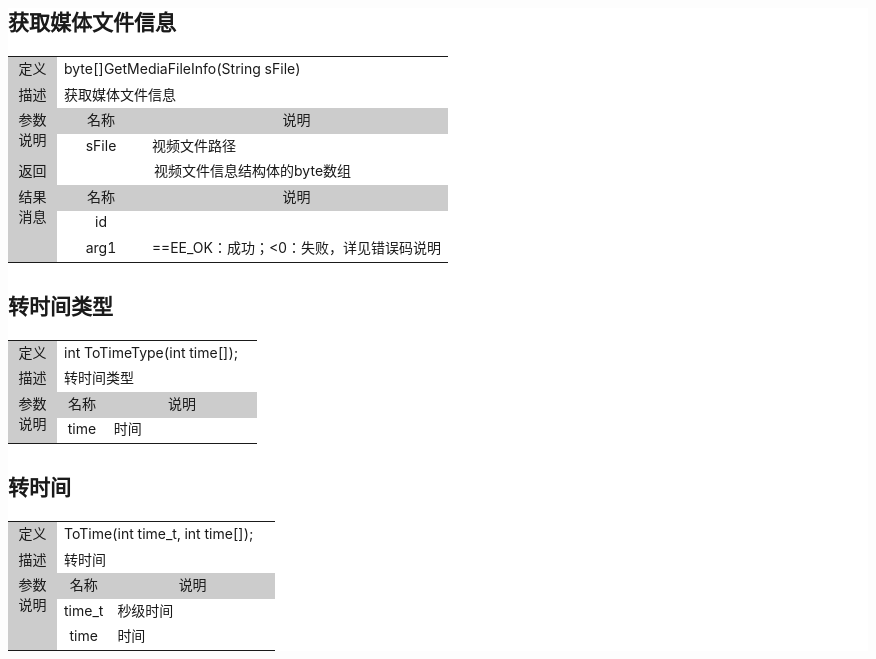## 获取媒体文件信息

<table >
<tr><td style="background-color:#ccc;text-align:center;width:35px;">定义</td><td colspan="2">byte[]GetMediaFileInfo(String sFile)</td></tr>
<tr><td style="background-color:#ccc;text-align:center">描述</td><td colspan="2">获取媒体文件信息</td></tr>
<tr><td rowspan="2" style="background-color:#ccc;text-align:center">参数说明</td><td style="background-color:#ccc;text-align:center;width:20%;">名称</td><td style="background-color:#ccc;text-align:center">说明
</td></tr>
<tr><td style="text-align:center">sFile</td>
<td>视频文件路径</td></tr>
<tr><td style="background-color:#ccc;text-align:center">返回</td><td colspan="2" style="text-align:center";>视频文件信息结构体的byte数组
</td><tr>

<tr><td rowspan="3" style="background-color:#ccc;text-align:center">结果消息
</td><td style="background-color:#ccc;text-align:center;width:20%;">名称</td><td style="background-color:#ccc;text-align:center;">说明
</td></tr>
<tr><td  style="text-align:center">id
</td><td>
</td></tr>
<tr><td  style="text-align:center">arg1</td>
<td>==EE_OK：成功；<0：失败，详见错误码说明</td></tr>
</table>

## 转时间类型

<table >
<tr><td style="background-color:#ccc;text-align:center;width:35px;">定义</td><td colspan="2">int ToTimeType(int time[]);</td></tr>
<tr><td style="background-color:#ccc;text-align:center">描述</td><td colspan="2">转时间类型</td></tr>
<tr><td rowspan="2" style="background-color:#ccc;text-align:center">参数说明</td><td style="background-color:#ccc;text-align:center;width:20%;">名称</td><td style="background-color:#ccc;text-align:center">说明
</td></tr>
<tr><td style="text-align:center">time</td>
<td>时间</td></tr>
</table>

## 转时间

<table >
<tr><td style="background-color:#ccc;text-align:center;width:35px;">定义</td><td colspan="2">ToTime(int time_t, int time[]);</td></tr>
<tr><td style="background-color:#ccc;text-align:center">描述</td><td colspan="2">转时间</td></tr>
<tr><td rowspan="3" style="background-color:#ccc;text-align:center">参数说明</td><td style="background-color:#ccc;text-align:center;width:20%;">名称</td><td style="background-color:#ccc;text-align:center">说明
</td></tr>
<tr><td style="text-align:center">time_t</td>
<td>秒级时间</td></tr>
<tr><td style="text-align:center">time</td>
<td>时间</td></tr>
</table>
